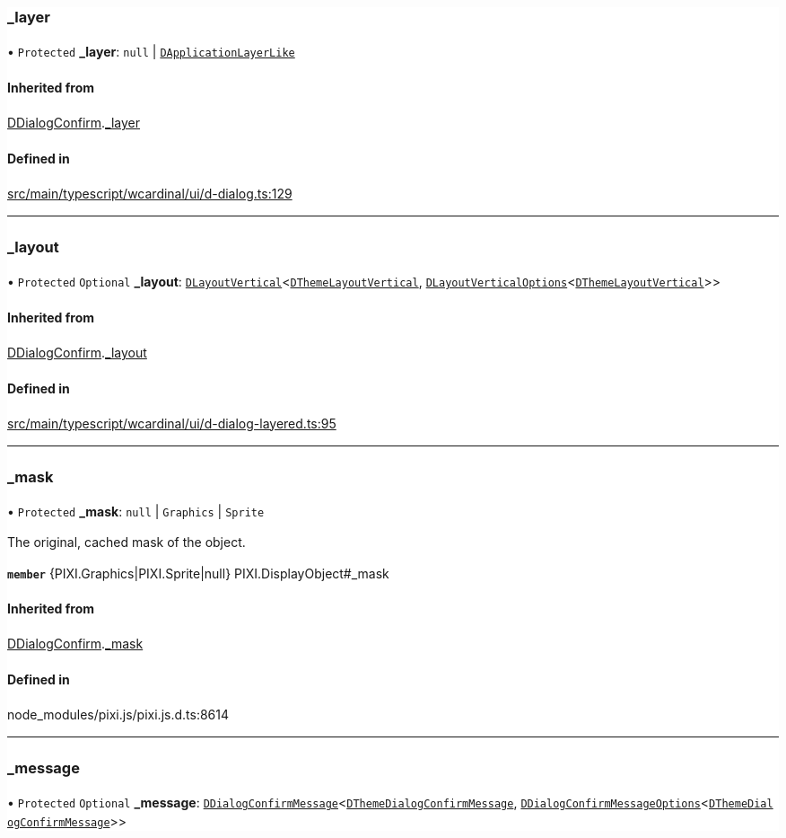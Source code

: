 ### \_layer

• `Protected` **\_layer**: ``null`` \| [`DApplicationLayerLike`](../interfaces/DApplicationLayerLike.md)

#### Inherited from

[DDialogConfirm](DDialogConfirm.md).[_layer](DDialogConfirm.md#_layer)

#### Defined in

[src/main/typescript/wcardinal/ui/d-dialog.ts:129](https://github.com/winter-cardinal/winter-cardinal-ui/blob/v0.200.0/src/main/typescript/wcardinal/ui/d-dialog.ts#L129)

___

### \_layout

• `Protected` `Optional` **\_layout**: [`DLayoutVertical`](DLayoutVertical.md)<[`DThemeLayoutVertical`](../interfaces/DThemeLayoutVertical.md), [`DLayoutVerticalOptions`](../interfaces/DLayoutVerticalOptions.md)<[`DThemeLayoutVertical`](../interfaces/DThemeLayoutVertical.md)\>\>

#### Inherited from

[DDialogConfirm](DDialogConfirm.md).[_layout](DDialogConfirm.md#_layout)

#### Defined in

[src/main/typescript/wcardinal/ui/d-dialog-layered.ts:95](https://github.com/winter-cardinal/winter-cardinal-ui/blob/v0.200.0/src/main/typescript/wcardinal/ui/d-dialog-layered.ts#L95)

___

### \_mask

• `Protected` **\_mask**: ``null`` \| `Graphics` \| `Sprite`

The original, cached mask of the object.

**`member`** {PIXI.Graphics|PIXI.Sprite|null} PIXI.DisplayObject#_mask

#### Inherited from

[DDialogConfirm](DDialogConfirm.md).[_mask](DDialogConfirm.md#_mask)

#### Defined in

node_modules/pixi.js/pixi.js.d.ts:8614

___

### \_message

• `Protected` `Optional` **\_message**: [`DDialogConfirmMessage`](DDialogConfirmMessage.md)<[`DThemeDialogConfirmMessage`](../interfaces/DThemeDialogConfirmMessage.md), [`DDialogConfirmMessageOptions`](../interfaces/DDialogConfirmMessageOptions.md)<[`DThemeDialogConfirmMessage`](../interfaces/DThemeDialogConfirmMessage.md)\>\>
